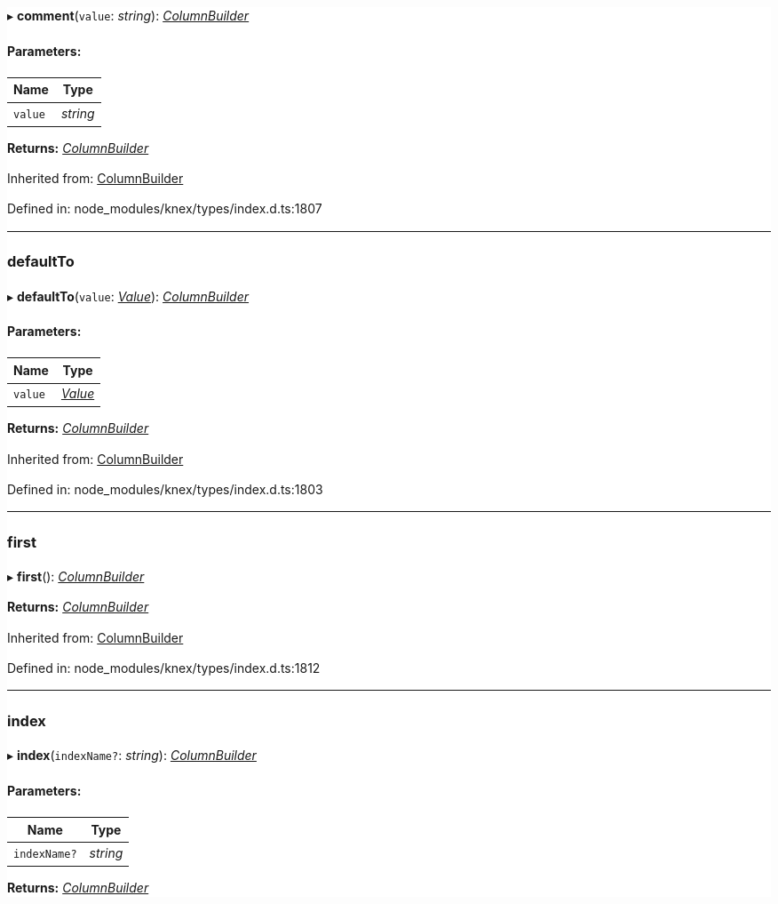 ▸ **comment**(`value`: *string*): [*ColumnBuilder*](knex.knex.columnbuilder.md)

#### Parameters:

Name | Type |
------ | ------ |
`value` | *string* |

**Returns:** [*ColumnBuilder*](knex.knex.columnbuilder.md)

Inherited from: [ColumnBuilder](knex.knex.columnbuilder.md)

Defined in: node_modules/knex/types/index.d.ts:1807

___

### defaultTo

▸ **defaultTo**(`value`: [*Value*](../modules/knex.knex-1.md#value)): [*ColumnBuilder*](knex.knex.columnbuilder.md)

#### Parameters:

Name | Type |
------ | ------ |
`value` | [*Value*](../modules/knex.knex-1.md#value) |

**Returns:** [*ColumnBuilder*](knex.knex.columnbuilder.md)

Inherited from: [ColumnBuilder](knex.knex.columnbuilder.md)

Defined in: node_modules/knex/types/index.d.ts:1803

___

### first

▸ **first**(): [*ColumnBuilder*](knex.knex.columnbuilder.md)

**Returns:** [*ColumnBuilder*](knex.knex.columnbuilder.md)

Inherited from: [ColumnBuilder](knex.knex.columnbuilder.md)

Defined in: node_modules/knex/types/index.d.ts:1812

___

### index

▸ **index**(`indexName?`: *string*): [*ColumnBuilder*](knex.knex.columnbuilder.md)

#### Parameters:

Name | Type |
------ | ------ |
`indexName?` | *string* |

**Returns:** [*ColumnBuilder*](knex.knex.columnbuilder.md)
